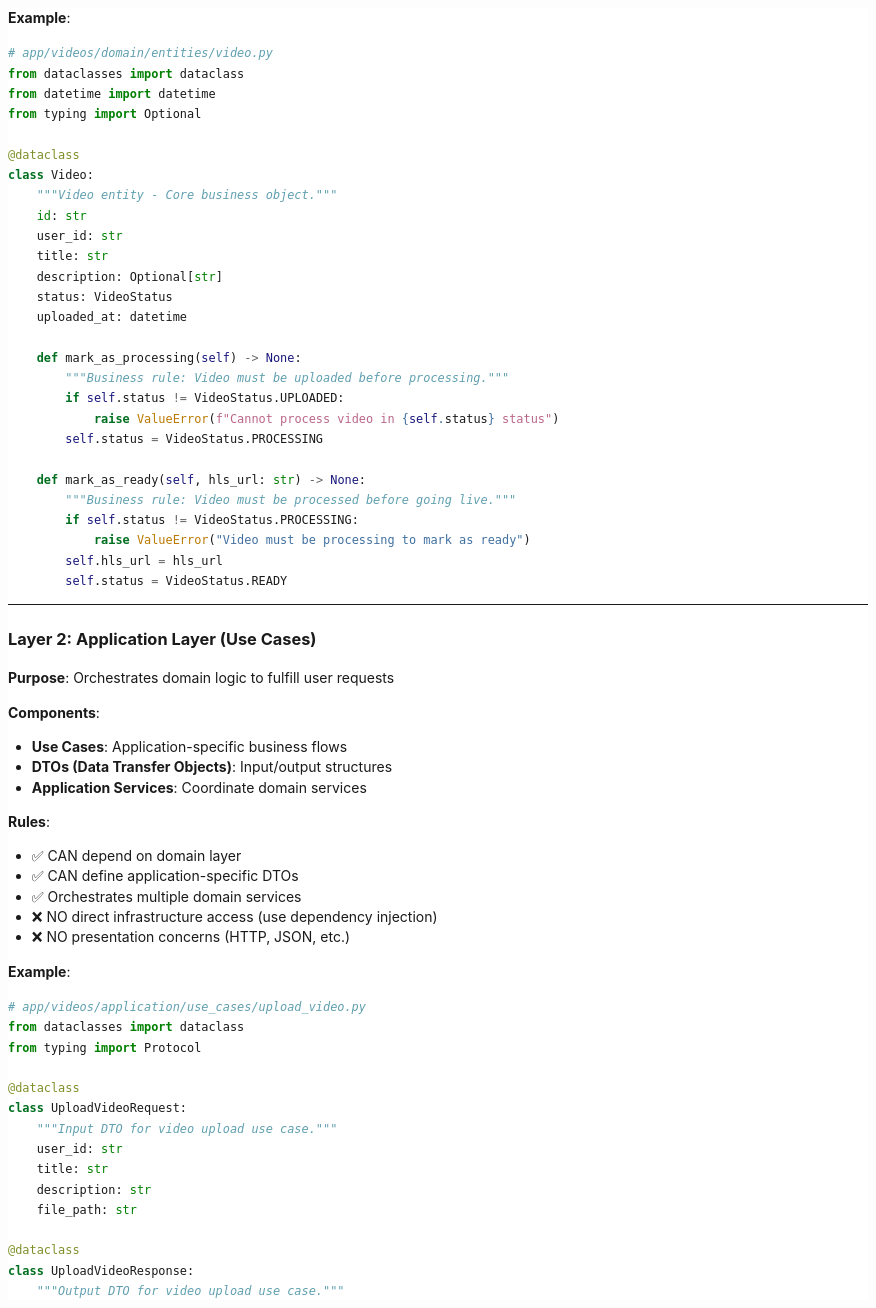 **Example**:
```python
# app/videos/domain/entities/video.py
from dataclasses import dataclass
from datetime import datetime
from typing import Optional

@dataclass
class Video:
    """Video entity - Core business object."""
    id: str
    user_id: str
    title: str
    description: Optional[str]
    status: VideoStatus
    uploaded_at: datetime
    
    def mark_as_processing(self) -> None:
        """Business rule: Video must be uploaded before processing."""
        if self.status != VideoStatus.UPLOADED:
            raise ValueError(f"Cannot process video in {self.status} status")
        self.status = VideoStatus.PROCESSING
    
    def mark_as_ready(self, hls_url: str) -> None:
        """Business rule: Video must be processed before going live."""
        if self.status != VideoStatus.PROCESSING:
            raise ValueError("Video must be processing to mark as ready")
        self.hls_url = hls_url
        self.status = VideoStatus.READY
```

---

### Layer 2: Application Layer (Use Cases)

**Purpose**: Orchestrates domain logic to fulfill user requests

**Components**:
- **Use Cases**: Application-specific business flows
- **DTOs (Data Transfer Objects)**: Input/output structures
- **Application Services**: Coordinate domain services

**Rules**:
- ✅ CAN depend on domain layer
- ✅ CAN define application-specific DTOs
- ✅ Orchestrates multiple domain services
- ❌ NO direct infrastructure access (use dependency injection)
- ❌ NO presentation concerns (HTTP, JSON, etc.)

**Example**:
```python
# app/videos/application/use_cases/upload_video.py
from dataclasses import dataclass
from typing import Protocol

@dataclass
class UploadVideoRequest:
    """Input DTO for video upload use case."""
    user_id: str
    title: str
    description: str
    file_path: str

@dataclass
class UploadVideoResponse:
    """Output DTO for video upload use case."""
```